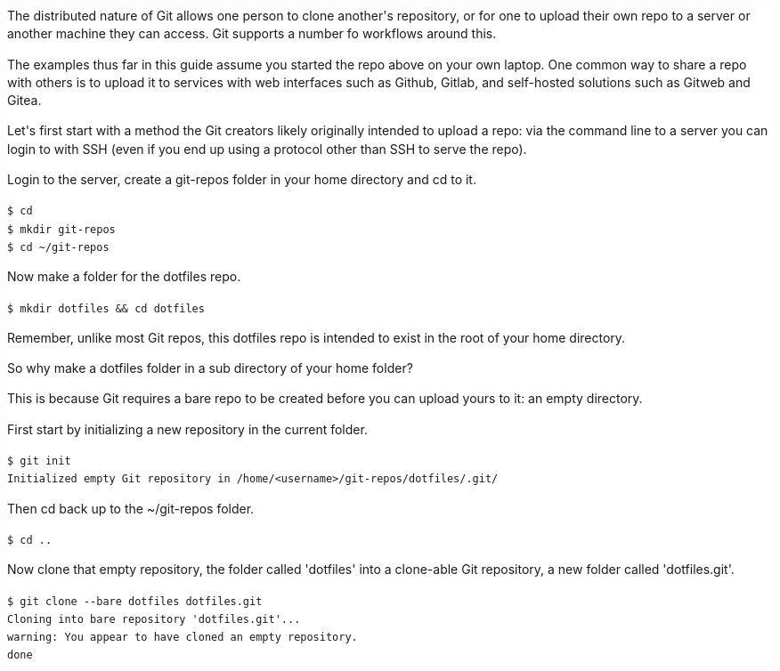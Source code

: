 
The distributed nature of Git allows one person to clone another's
repository, or for one to upload their own repo to a server or another
machine they can access. Git supports a number fo workflows around
this.

The examples thus far in this guide assume you started the repo above
on your own laptop. One common way to share a repo with others is to
upload it to services with web interfaces such as Github, Gitlab, and
self-hosted solutions such as Gitweb and Gitea.

Let's first start with a method the Git creators likely originally
intended to upload a repo: via the command line to a server you can
login to with SSH (even if you end up using a protocol other than SSH
to serve the repo).

Login to the server, create a git-repos folder in your home directory
and cd to it.

```
$ cd
$ mkdir git-repos
$ cd ~/git-repos
```

Now make a folder for the dotfiles repo.

```
$ mkdir dotfiles && cd dotfiles
```

Remember, unlike most Git repos, this dotfiles repo is intended to
exist in the root of your home directory.

So why make a dotfiles folder in a sub directory of your home folder?

This is because Git requires a bare repo to be created before you can upload
yours to it: an empty directory.

First start by initializing a new repository in the current folder.

```
$ git init
Initialized empty Git repository in /home/<username>/git-repos/dotfiles/.git/
```

Then cd back up to the ~/git-repos folder.

```
$ cd ..
```

Now clone that empty repository, the folder called 'dotfiles' into a
clone-able Git repository, a new folder called 'dotfiles.git'.

```
$ git clone --bare dotfiles dotfiles.git
Cloning into bare repository 'dotfiles.git'...
warning: You appear to have cloned an empty repository.
done
```
